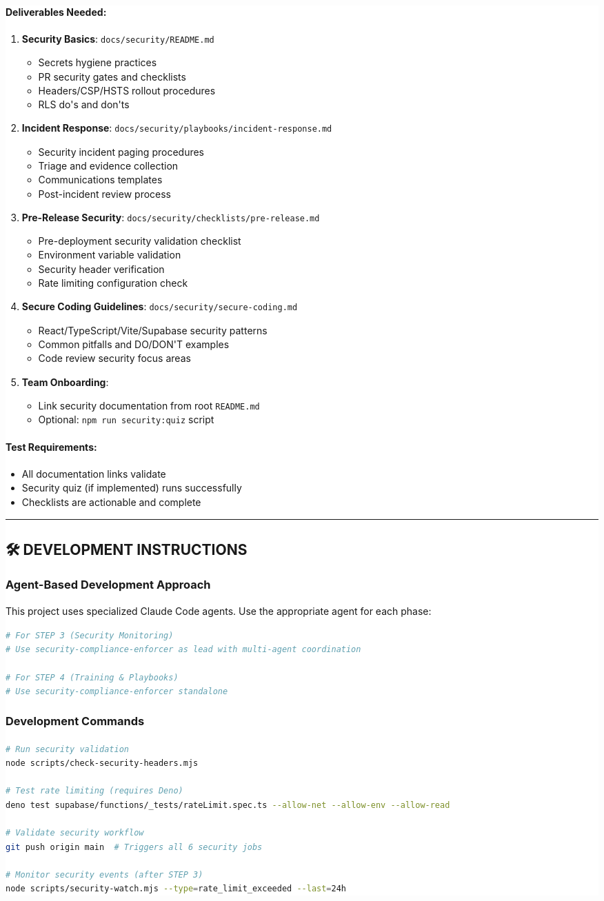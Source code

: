 #### **Deliverables Needed**:

1. **Security Basics**: `docs/security/README.md`
   - Secrets hygiene practices
   - PR security gates and checklists
   - Headers/CSP/HSTS rollout procedures
   - RLS do's and don'ts

2. **Incident Response**: `docs/security/playbooks/incident-response.md`
   - Security incident paging procedures
   - Triage and evidence collection
   - Communications templates
   - Post-incident review process

3. **Pre-Release Security**: `docs/security/checklists/pre-release.md`
   - Pre-deployment security validation checklist
   - Environment variable validation
   - Security header verification
   - Rate limiting configuration check

4. **Secure Coding Guidelines**: `docs/security/secure-coding.md`
   - React/TypeScript/Vite/Supabase security patterns
   - Common pitfalls and DO/DON'T examples
   - Code review security focus areas

5. **Team Onboarding**: 
   - Link security documentation from root `README.md`
   - Optional: `npm run security:quiz` script

#### **Test Requirements**:
- All documentation links validate
- Security quiz (if implemented) runs successfully
- Checklists are actionable and complete

---

## 🛠️ **DEVELOPMENT INSTRUCTIONS**

### **Agent-Based Development Approach**
This project uses specialized Claude Code agents. Use the appropriate agent for each phase:

```bash
# For STEP 3 (Security Monitoring)
# Use security-compliance-enforcer as lead with multi-agent coordination

# For STEP 4 (Training & Playbooks)  
# Use security-compliance-enforcer standalone
```

### **Development Commands**
```bash
# Run security validation
node scripts/check-security-headers.mjs

# Test rate limiting (requires Deno)
deno test supabase/functions/_tests/rateLimit.spec.ts --allow-net --allow-env --allow-read

# Validate security workflow
git push origin main  # Triggers all 6 security jobs

# Monitor security events (after STEP 3)
node scripts/security-watch.mjs --type=rate_limit_exceeded --last=24h
```
